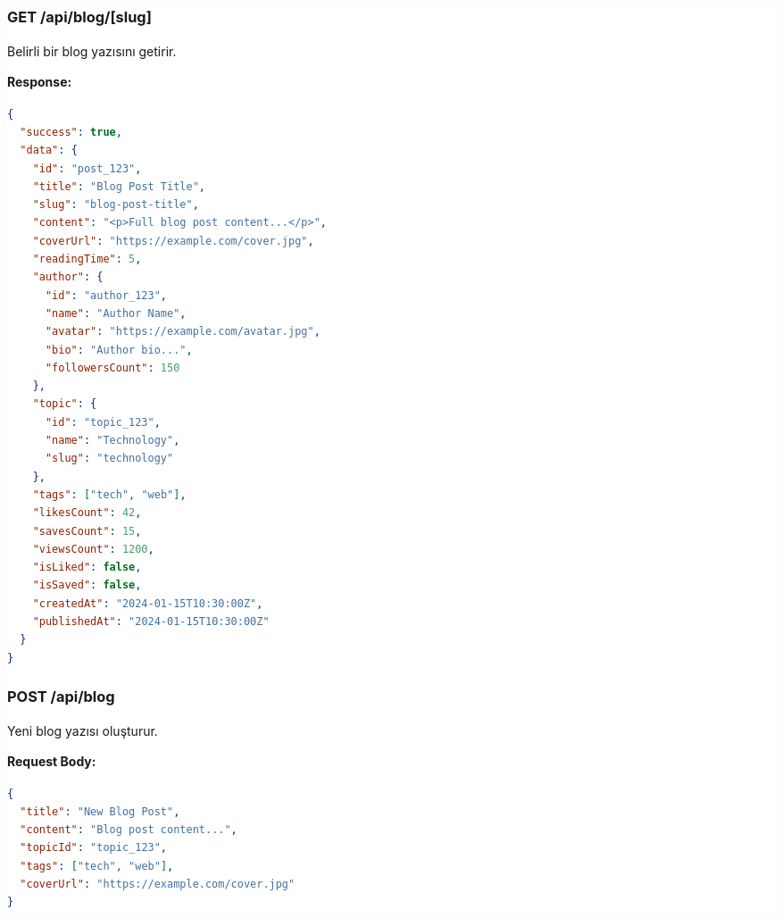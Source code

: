 ### GET /api/blog/[slug]
Belirli bir blog yazısını getirir.

**Response:**
```json
{
  "success": true,
  "data": {
    "id": "post_123",
    "title": "Blog Post Title",
    "slug": "blog-post-title",
    "content": "<p>Full blog post content...</p>",
    "coverUrl": "https://example.com/cover.jpg",
    "readingTime": 5,
    "author": {
      "id": "author_123",
      "name": "Author Name",
      "avatar": "https://example.com/avatar.jpg",
      "bio": "Author bio...",
      "followersCount": 150
    },
    "topic": {
      "id": "topic_123",
      "name": "Technology",
      "slug": "technology"
    },
    "tags": ["tech", "web"],
    "likesCount": 42,
    "savesCount": 15,
    "viewsCount": 1200,
    "isLiked": false,
    "isSaved": false,
    "createdAt": "2024-01-15T10:30:00Z",
    "publishedAt": "2024-01-15T10:30:00Z"
  }
}
```

### POST /api/blog
Yeni blog yazısı oluşturur.

**Request Body:**
```json
{
  "title": "New Blog Post",
  "content": "Blog post content...",
  "topicId": "topic_123",
  "tags": ["tech", "web"],
  "coverUrl": "https://example.com/cover.jpg"
}
```
